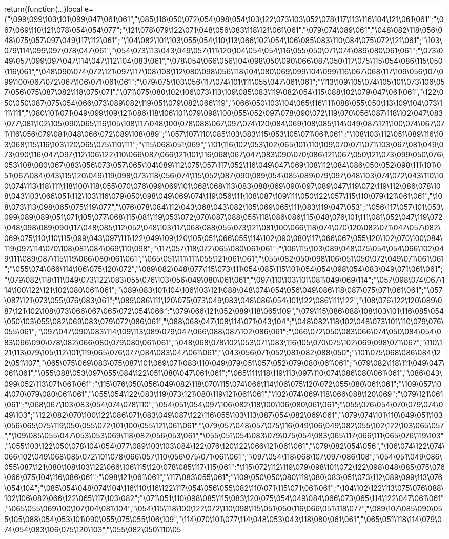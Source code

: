 return(function(...)local
e={"\099\099\103\101\099\047\061\061","\085\116\050\072\054\098\054\103\122\073\103\052\078\117\113\116\104\121\061\061";"\067\069\110\121\078\054\054\077";"\121\078\079\122\071\048\056\083\118\121\061\061","\079\074\089\061","\048\082\118\056\048\075\057\097\049\117\112\061";"\104\082\101\103\055\054\110\113\066\102\054\106\085\083\110\084\075\072\121\061";"\103\079\114\099\097\078\047\061","\054\073\113\043\049\057\111\120\104\054\054\116\055\050\071\074\089\080\061\061";"\073\049\057\099\097\047\114\047\112\104\083\061","\078\054\066\056\104\098\050\090\066\087\050\117\075\115\054\086\115\050\116\061","\048\090\074\072\121\097\117\108\108\112\080\098\056\118\104\080\069\099\104\099\116\067\068\117\109\056\107\099\100\067\072\067\106\071\061\061";"\079\075\103\056\117\074\101\111\055\047\061\061";"\113\109\105\074\105\101\073\106\057\056\075\087\082\118\075\071","\071\075\080\102\106\073\113\109\085\083\119\082\054\115\088\102\079\047\061\061","\122\050\050\087\075\054\066\073\089\082\119\051\079\082\066\119","\066\050\103\104\065\116\111\088\055\050\113\109\104\073\111\111","\080\101\071\049\099\109\121\086\118\106\101\079\098\100\055\052\097\078\090\072\119\070\056\087\118\102\047\083\077\081\102\105\090\065\116\105\108\117\048\100\078\088\067\097\074\120\084\069\108\085\114\049\087\121\100\074\067\071\116\056\079\081\048\066\072\089\108\089";"\057\107\110\085\103\083\115\053\105\071\061\061";"\108\103\112\051\089\116\103\068\115\116\103\120\065\075\110\111";"\115\068\051\069","\101\116\102\053\102\065\101\110\109\070\071\071\103\067\081\049\073\090\116\047\097\112\106\122\110\066\087\066\121\101\116\068\067\047\083\090\070\086\121\067\050\121\073\099\050\076\053\108\080\067\083\056\073\057\065\104\089\112\075\057\117\052\116\049\047\069\108\112\084\086\050\052\098\111\101\051\067\084\043\115\120\049\119\098\073\118\056\074\115\052\087\090\089\054\085\089\079\097\048\103\074\072\043\110\100\074\113\118\111\118\100\118\055\070\076\099\069\101\068\068\113\083\088\069\090\097\089\047\119\072\119\112\086\078\108\043\103\066\051\112\103\116\079\050\098\049\069\074\119\056\111\108\087\109\111\050\122\057\115\110\079\121\061\061","\108\073\113\098\065\075\119\077","\076\078\084\112\043\068\043\082\105\069\065\111\083\119\047\053";"\056\117\057\101\053\099\089\089\051\071\105\077\068\115\081\119\053\072\070\087\088\055\118\086\086\115\048\076\101\111\081\052\047\119\072\048\098\089\090\117\048\085\112\052\048\103\117\068\088\055\073\121\081\100\066\118\074\070\120\082\071\047\057\082\069\075\110\110\115\099\043\097\111\122\049\109\120\105\051\066\055\114\102\090\080\117\066\067\055\120\102\070\100\084\119\097\114\070\108\081\084\069\110\098";"\117\057\118\072\065\080\061\061";"\106\115\103\089\048\075\054\054\066\102\049\111\089\087\115\119\066\080\061\061","\065\051\111\111\055\121\061\061","\055\082\050\098\106\051\050\072\049\071\061\061";"\055\074\066\114\106\075\120\072","\089\082\048\077\115\073\111\054\085\115\101\054\054\098\054\083\049\071\061\061";"\079\082\118\111\049\073\122\083\055\076\103\056\049\080\061\061","\097\110\103\101\081\049\069\114";"\057\098\074\067\114\100\122\121\102\080\061\061";"\089\083\101\104\106\103\121\088\048\074\054\056\049\086\118\087\075\071\061\061";"\057\087\121\073\055\076\083\061";"\089\086\111\120\075\073\049\083\048\086\054\101\122\086\111\122","\108\076\122\120\089\087\121\102\108\073\066\067\065\072\054\066";"\079\066\121\052\089\118\065\109","\079\115\086\088\108\103\101\116\085\054\050\103\055\082\069\083\079\072\086\061","\088\068\047\108\114\071\043\104";"\048\082\118\102\048\073\101\110\079\076\055\061";"\097\047\090\083\114\109\113\089\079\047\066\088\087\102\086\061";"\066\072\050\083\066\074\050\084\054\083\066\090\078\082\066\080\079\080\061\061","\048\068\078\102\053\071\083\116\105\070\075\102\069\098\071\067","\110\121\113\079\105\112\101\119\065\076\077\084\083\047\061\061","\043\056\071\052\081\082\088\050";"\101\075\068\086\084\122\051\107","\065\075\069\083\075\087\101\069\071\083\110\049\079\051\057\052\079\080\061\061";"\079\082\118\111\049\047\061\061","\055\088\053\097\055\084\122\051\080\047\061\061";"\065\111\118\119\113\097\110\074\086\080\061\061","\086\043\099\052\113\071\061\061";"\115\076\050\056\049\082\118\070\115\074\066\114\106\075\120\072\055\080\061\061";"\109\057\104\070\079\080\061\061","\055\054\122\083\119\073\121\080\119\121\061\061","\102\074\069\118\066\088\120\069";"\079\121\061\061";"\068\067\103\083\054\074\078\110","\054\051\054\097\106\082\118\100\106\080\061\061";"\055\076\054\070\079\074\049\103";"\122\082\070\100\122\086\071\083\049\087\122\116\055\103\113\087\054\082\069\061","\079\074\101\110\049\051\103\056\065\075\119\050\055\072\101\100\055\121\061\061","\079\057\048\057\075\116\049\106\049\082\055\102\122\103\065\057","\109\085\055\047\053\053\069\118\082\056\053\061","\055\051\054\083\079\075\054\083\065\117\066\111\065\076\119\103","\055\103\122\050\078\104\054\077\089\103\103\084\122\076\120\122\066\121\061\061","\079\082\054\056","\106\074\122\074\066\102\049\068\085\072\101\078\066\057\110\056\075\071\061\061";"\097\054\118\068\107\097\086\108","\054\051\049\086\055\087\121\080\108\103\122\066\106\115\120\078\085\117\115\061";"\115\072\112\119\079\098\101\072\122\098\048\085\075\076\066\075\104\116\086\061";"\098\121\061\061","\117\083\055\061";"\109\050\050\080\119\080\083\051\073\112\089\099\113\076\054\104";"\085\054\048\074\104\116\110\116\122\117\054\056\055\082\110\071\115\071\061\061";"\104\102\122\113\075\076\088\102\106\082\066\122\065\117\103\082";"\071\051\110\098\085\115\083\120\075\054\049\084\066\073\065\114\122\047\061\061","\065\055\069\100\107\104\081\104","\054\115\118\100\122\072\110\098\115\051\050\116\066\051\118\077","\089\107\085\090\055\105\088\054\053\101\090\055\075\055\106\109","\114\070\101\077\114\048\053\043\118\080\061\061","\065\051\118\114\079\074\054\083\106\075\120\103","\055\082\050\110\05